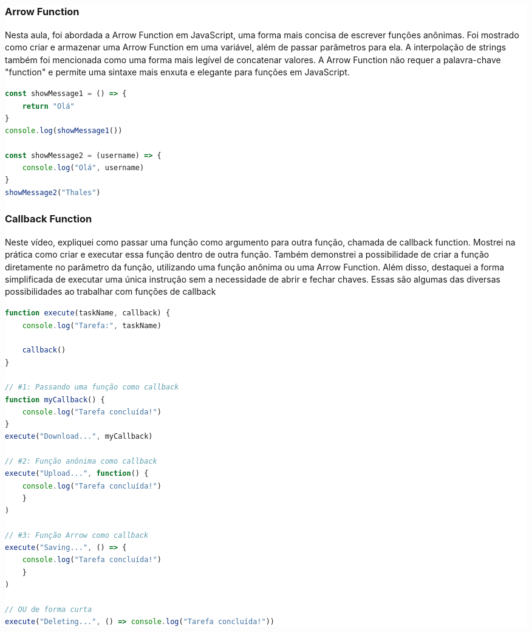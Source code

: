 ### **Arrow Function**

Nesta aula, foi abordada a Arrow Function em JavaScript, uma forma mais concisa de escrever funções anônimas. Foi mostrado como criar e armazenar uma Arrow Function em uma variável, além de passar parâmetros para ela. A interpolação de strings também foi mencionada como uma forma mais legível de concatenar valores. A Arrow Function não requer a palavra-chave "function" e permite uma sintaxe mais enxuta e elegante para funções em JavaScript.

```jsx
const showMessage1 = () => {
    return "Olá"
}
console.log(showMessage1())

const showMessage2 = (username) => {
    console.log("Olá", username)
}
showMessage2("Thales")
```

### **Callback Function**

Neste vídeo, expliquei como passar uma função como argumento para outra função, chamada de callback function. Mostrei na prática como criar e executar essa função dentro de outra função. Também demonstrei a possibilidade de criar a função diretamente no parâmetro da função, utilizando uma função anônima ou uma Arrow Function. Além disso, destaquei a forma simplificada de executar uma única instrução sem a necessidade de abrir e fechar chaves. Essas são algumas das diversas possibilidades ao trabalhar com funções de callback

```jsx
function execute(taskName, callback) {
    console.log("Tarefa:", taskName)
  
    callback()
}

// #1: Passando uma função como callback
function myCallback() {
    console.log("Tarefa concluída!")
}
execute("Download...", myCallback)

// #2: Função anônima como callback
execute("Upload...", function() {
    console.log("Tarefa concluída!")
    }
)

// #3: Função Arrow como callback
execute("Saving...", () => {
    console.log("Tarefa concluída!")
    }
)

// OU de forma curta
execute("Deleting...", () => console.log("Tarefa concluída!"))
```
